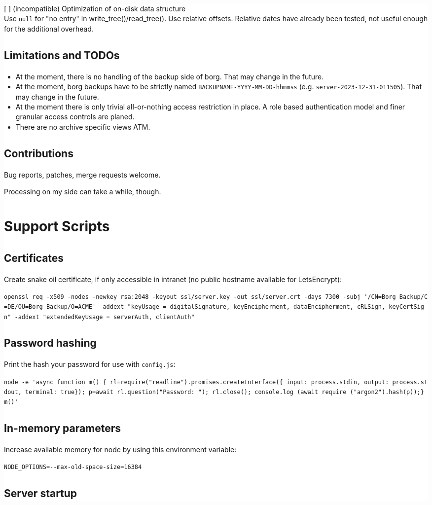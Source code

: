 [ ] (incompatible) Optimization of on-disk data structure\
  Use `null` for "no entry" in write_tree()/read_tree(). Use relative offsets. Relative dates have already been tested, not useful enough for the additional overhead.


## Limitations and TODOs

- At the moment, there is no handling of the backup side of borg. That may change in the future.
- At the moment, borg backups have to be strictly named `BACKUPNAME-YYYY-MM-DD-hhmmss` (e.g. `server-2023-12-31-011505`). That may change in the future.
- At the moment there is only trivial all-or-nothing access restriction in place. A role based authentication model and finer granular access controls are planed.
- There are no archive specific views ATM.


## Contributions

Bug reports, patches, merge requests welcome.

Processing on my side can take a while, though.


# Support Scripts

## Certificates

Create snake oil certificate, if only accessible in intranet (no public hostname available for LetsEncrypt):
```Shell
openssl req -x509 -nodes -newkey rsa:2048 -keyout ssl/server.key -out ssl/server.crt -days 7300 -subj '/CN=Borg Backup/C=DE/OU=Borg Backup/O=ACME' -addext "keyUsage = digitalSignature, keyEncipherment, dataEncipherment, cRLSign, keyCertSign" -addext "extendedKeyUsage = serverAuth, clientAuth"
```

## Password hashing

Print the hash your password for use with `config.js`:
```Shell
node -e 'async function m() { rl=require("readline").promises.createInterface({ input: process.stdin, output: process.stdout, terminal: true}); p=await rl.question("Password: "); rl.close(); console.log (await require ("argon2").hash(p));} m()'
```

## In-memory parameters

Increase available memory for node by using this environment variable:
```Shell
NODE_OPTIONS=--max-old-space-size=16384
```

## Server startup
